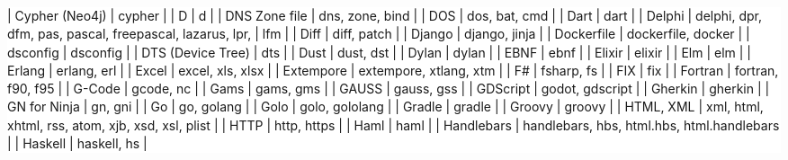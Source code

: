 | Cypher (Neo4j)          | cypher                                                   |
| D                       | d                                                        |
| DNS Zone file           | dns, zone, bind                                          |
| DOS                     | dos, bat, cmd                                            |
| Dart                    | dart                                                     |
| Delphi                  | delphi, dpr, dfm, pas, pascal, freepascal, lazarus, lpr, | lfm |
| Diff                    | diff, patch                                              |
| Django                  | django, jinja                                            |
| Dockerfile              | dockerfile, docker                                       |
| dsconfig                | dsconfig                                                 |
| DTS (Device Tree)       | dts                                                      |
| Dust                    | dust, dst                                                |
| Dylan                   | dylan                                                    |
| EBNF                    | ebnf                                                     |
| Elixir                  | elixir                                                   |
| Elm                     | elm                                                      |
| Erlang                  | erlang, erl                                              |
| Excel                   | excel, xls, xlsx                                         |
| Extempore               | extempore, xtlang, xtm                                   |
| F#                      | fsharp, fs                                               |
| FIX                     | fix                                                      |
| Fortran                 | fortran, f90, f95                                        |
| G-Code                  | gcode, nc                                                |
| Gams                    | gams, gms                                                |
| GAUSS                   | gauss, gss                                               |
| GDScript                | godot, gdscript                                          |
| Gherkin                 | gherkin                                                  |
| GN for Ninja            | gn, gni                                                  |
| Go                      | go, golang                                               |
| Golo                    | golo, gololang                                           |
| Gradle                  | gradle                                                   |
| Groovy                  | groovy                                                   |
| HTML, XML               | xml, html, xhtml, rss, atom, xjb, xsd, xsl, plist        |
| HTTP                    | http, https                                              |
| Haml                    | haml                                                     |
| Handlebars              | handlebars, hbs, html.hbs, html.handlebars               |
| Haskell                 | haskell, hs                                              |